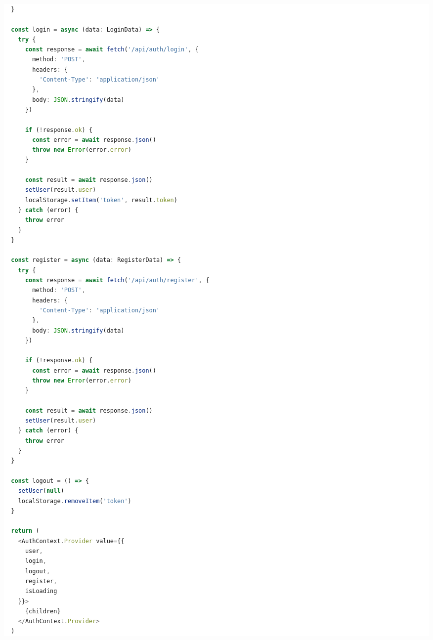 ```typescript
  }

  const login = async (data: LoginData) => {
    try {
      const response = await fetch('/api/auth/login', {
        method: 'POST',
        headers: {
          'Content-Type': 'application/json'
        },
        body: JSON.stringify(data)
      })

      if (!response.ok) {
        const error = await response.json()
        throw new Error(error.error)
      }

      const result = await response.json()
      setUser(result.user)
      localStorage.setItem('token', result.token)
    } catch (error) {
      throw error
    }
  }

  const register = async (data: RegisterData) => {
    try {
      const response = await fetch('/api/auth/register', {
        method: 'POST',
        headers: {
          'Content-Type': 'application/json'
        },
        body: JSON.stringify(data)
      })

      if (!response.ok) {
        const error = await response.json()
        throw new Error(error.error)
      }

      const result = await response.json()
      setUser(result.user)
    } catch (error) {
      throw error
    }
  }

  const logout = () => {
    setUser(null)
    localStorage.removeItem('token')
  }

  return (
    <AuthContext.Provider value={{
      user,
      login,
      logout,
      register,
      isLoading
    }}>
      {children}
    </AuthContext.Provider>
  )
```
